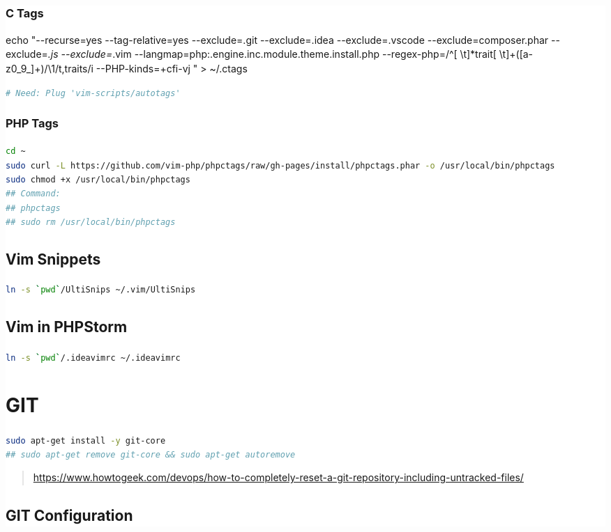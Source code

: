 ### C Tags

echo "--recurse=yes
--tag-relative=yes
--exclude=.git
--exclude=.idea
--exclude=.vscode
--exclude=composer.phar
--exclude=*.js
--exclude=*.vim
--langmap=php:.engine.inc.module.theme.install.php
--regex-php=/^[ \t]*trait[ \t]+([a-z0_9_]+)/\1/t,traits/i
--PHP-kinds=+cfi-vj
" > ~/.ctags

```bash
# Need: Plug 'vim-scripts/autotags'
```

### PHP Tags

```bash
cd ~
sudo curl -L https://github.com/vim-php/phpctags/raw/gh-pages/install/phpctags.phar -o /usr/local/bin/phpctags
sudo chmod +x /usr/local/bin/phpctags
## Command:
## phpctags
## sudo rm /usr/local/bin/phpctags
```

## Vim Snippets

```bash
ln -s `pwd`/UltiSnips ~/.vim/UltiSnips
```

## Vim in PHPStorm

```bash
ln -s `pwd`/.ideavimrc ~/.ideavimrc
```

# GIT

```bash
sudo apt-get install -y git-core
## sudo apt-get remove git-core && sudo apt-get autoremove
```
> https://www.howtogeek.com/devops/how-to-completely-reset-a-git-repository-including-untracked-files/

## GIT Configuration
